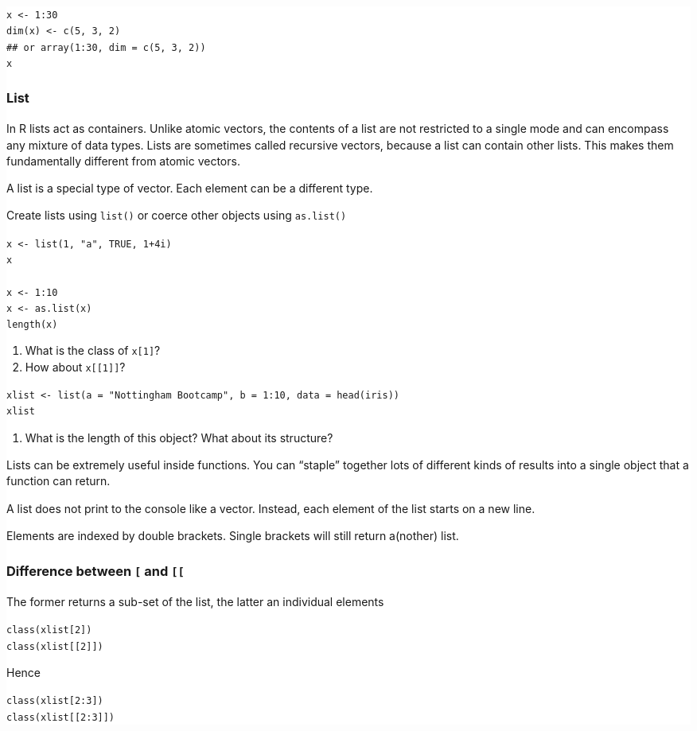 ```{r}
x <- 1:30
dim(x) <- c(5, 3, 2)
## or array(1:30, dim = c(5, 3, 2))
x
```

### List

In R lists act as containers. Unlike atomic vectors, the contents of a list are not restricted to a single mode and can encompass any mixture of data types. Lists are sometimes called recursive vectors, because a list can contain other lists. This makes them fundamentally different from atomic vectors.

A list is a special type of vector. Each element can be a different type.

Create lists using `list()` or coerce other objects using `as.list()`

```{r}
x <- list(1, "a", TRUE, 1+4i)
x

x <- 1:10
x <- as.list(x)
length(x)
```

1. What is the class of `x[1]`?
2. How about `x[[1]]`?

```{r}
xlist <- list(a = "Nottingham Bootcamp", b = 1:10, data = head(iris))
xlist
```

1. What is the length of this object? What about its structure?

Lists can be extremely useful inside functions. You can “staple” together lots of different kinds of results into a single object that a function can return.

A list does not print to the console like a vector. Instead, each element of the list starts on a new line.

Elements are indexed by double brackets. Single brackets will still return a(nother) list.

### Difference between `[` and `[[`

The former returns a sub-set of the list, the latter an individual elements


```{r}
class(xlist[2])
class(xlist[[2]])
```


Hence


```{r}
class(xlist[2:3])
class(xlist[[2:3]])
```
